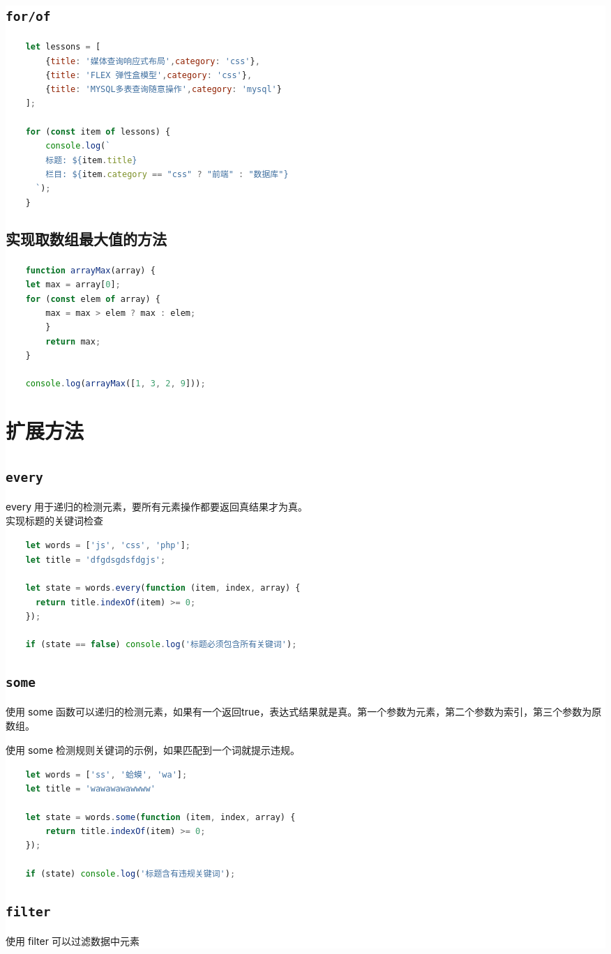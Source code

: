 ```javascript
```
## `for/of`  
```javascript
    let lessons = [
        {title: '媒体查询响应式布局',category: 'css'},
        {title: 'FLEX 弹性盒模型',category: 'css'},
        {title: 'MYSQL多表查询随意操作',category: 'mysql'}
    ];

    for (const item of lessons) {
        console.log(`
        标题: ${item.title}
        栏目: ${item.category == "css" ? "前端" : "数据库"}
      `);
    }
```
## 实现取数组最大值的方法  
```javascript
    function arrayMax(array) {
    let max = array[0];
    for (const elem of array) {
        max = max > elem ? max : elem;
        }
        return max;
    }
    
    console.log(arrayMax([1, 3, 2, 9]));
```
# 扩展方法  
## `every`  
every 用于递归的检测元素，要所有元素操作都要返回真结果才为真。  
实现标题的关键词检查  
```javascript
    let words = ['js', 'css', 'php'];
    let title = 'dfgdsgdsfdgjs';
    
    let state = words.every(function (item, index, array) {
      return title.indexOf(item) >= 0;
    });
    
    if (state == false) console.log('标题必须包含所有关键词');
```
## `some`  
使用 some 函数可以递归的检测元素，如果有一个返回true，表达式结果就是真。第一个参数为元素，第二个参数为索引，第三个参数为原数组。  

使用 some 检测规则关键词的示例，如果匹配到一个词就提示违规。  
```javascript
    let words = ['ss', '蛤蟆', 'wa'];
    let title = 'wawawawawwww'
    
    let state = words.some(function (item, index, array) {
        return title.indexOf(item) >= 0;
    });
    
    if (state) console.log('标题含有违规关键词');
```
## `filter`  
使用 filter 可以过滤数据中元素  